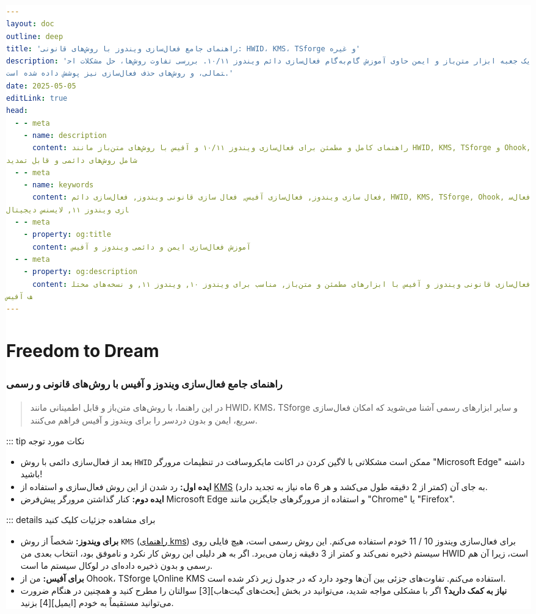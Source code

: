 ```yaml
---
layout: doc
outline: deep
title: 'راهنمای جامع فعال‌سازی ویندوز با روش‌های قانونی: HWID، KMS، TSforge و غیره'
description: 'یک جعبه ابزار متن‌باز و ایمن حاوی آموزش گام‌به‌گام فعال‌سازی دائم ویندوز ۱۰/۱۱. بررسی تفاوت روش‌ها، حل مشکلات احتمالی، و روش‌های حذف فعال‌سازی نیز پوشش داده شده است.'
date: 2025-05-05
editLink: true
head:
  - - meta
    - name: description
      content: راهنمای کامل و مطمئن برای فعال‌سازی ویندوز ۱۰/۱۱ و آفیس با روش‌های متن‌باز مانند HWID, KMS, TSforge و Ohook, شامل روش‌های دائمی و قابل تمدید
  - - meta
    - name: keywords
      content: فعال سازی ویندوز, فعال‌سازی آفیس, فعال سازی قانونی ویندوز, فعال‌سازی دائم, HWID, KMS, TSforge, Ohook, فعال‌سازی ویندوز ۱۱, لایسنس دیجیتال
  - - meta
    - property: og:title
      content: آموزش فعال‌سازی ایمن و دائمی ویندوز و آفیس
  - - meta
    - property: og:description
      content: فعال‌سازی قانونی ویندوز و آفیس با ابزارهای مطمئن و متن‌باز, مناسب برای ویندوز ۱۰, ویندوز ۱۱, و نسخه‌های مختلف آفیس
---
```


# Freedom to Dream

### راهنمای جامع فعال‌سازی ویندوز و آفیس با روش‌های قانونی و رسمی

> در این راهنما، با روش‌های متن‌باز و قابل اطمینانی مانند HWID، KMS، TSforge و سایر ابزارهای رسمی آشنا می‌شوید که امکان فعال‌سازی سریع، ایمن و بدون دردسر را برای ویندوز و آفیس فراهم می‌کنند.

::: tip نکات مورد توجه

- بعد از فعال‌سازی دائمی با روش `HWID` ممکن است مشکلاتی با لاگین کردن در اکانت مایکروسافت در تنظیمات مرورگر "Microsoft Edge" داشته باشید!
- **ایده اول:** رد شدن از این روش فعال‌سازی و استفاده از [KMS](./kms) به جای آن (کمتر از 2 دقیقه طول می‌کشد و هر 6 ماه نیاز به تجدید دارد).
- **ایده دوم:** کنار گذاشتن مرورگر پیش‌فرض Microsoft Edge و استفاده از مرورگرهای جایگزین مانند "Chrome" یا "Firefox".

::: details برای مشاهده جزئیات کلیک کنید

- **برای ویندوز:** شخصاً از روش `KMS` ([راهنمای kms](./kms)) برای فعال‌سازی ویندوز 10 / 11 خودم استفاده می‌کنم. این روش رسمی است، هیچ فایلی روی سیستم ذخیره نمی‌کند و کمتر از 3 دقیقه زمان می‌برد. اگر به هر دلیلی این روش کار نکرد و ناموفق بود، انتخاب بعدی من HWID است، زیرا آن هم رسمی و بدون ذخیره داده‌ای در لوکال سیستم ما است.
- **برای آفیس:** من از Ohook، TSforge یاOnline KMS استفاده می‌کنم. تفاوت‌های جزئی بین آن‌ها وجود دارد که در جدول زیر ذکر شده است.
- **نیاز به کمک دارید؟** اگر با مشکلی مواجه شدید، می‌توانید در بخش [بحث‌های گیت‌هاب][3] سوالتان را مطرح کنید و همچنین در هنگام ضرورت می‌توانید مستقیماً به خودم [ایمیل][4] بزنید.


[^1]: برای بررسی وضعیت فعال‌سازی ویندوز ۱۰، به مسیر Settings → Update & Security → Activation بروید. وضعیت فعال‌سازی خود را در آنجا مشاهده خواهید کرد. <br/> اگر ویندوز فعال باشد، باید "Activated" را با تیک سبز ببینید.
[^2]: برای بررسی وضعیت فعال‌سازی ویندوز ۱۱، به مسیر Settings → System → Activation بروید. <br/> وضعیت فعال‌سازی و جزئیات روش فعال‌سازی و حساب مایکروسافت مرتبط را نشان می‌دهد.
[^3]: نسخه مخصوص کشور چین.
[^4]: نسخه تک‌زبانه.
[^5]: Professional for Workstations.
[^6]: Professional N for Workstations.
[1]: https://www.minitool.com/news/open-windows-11-powershell.html
[2]: https://www.minitool.com/news/open-command-prompt-windows-11.html
[3]: https://github.com/NiREvil/windows-activation/discussions/
[4]: mailto:diana.clk01@gmail.com
[5]: https://NiREvil.github.io/windows-activation/
